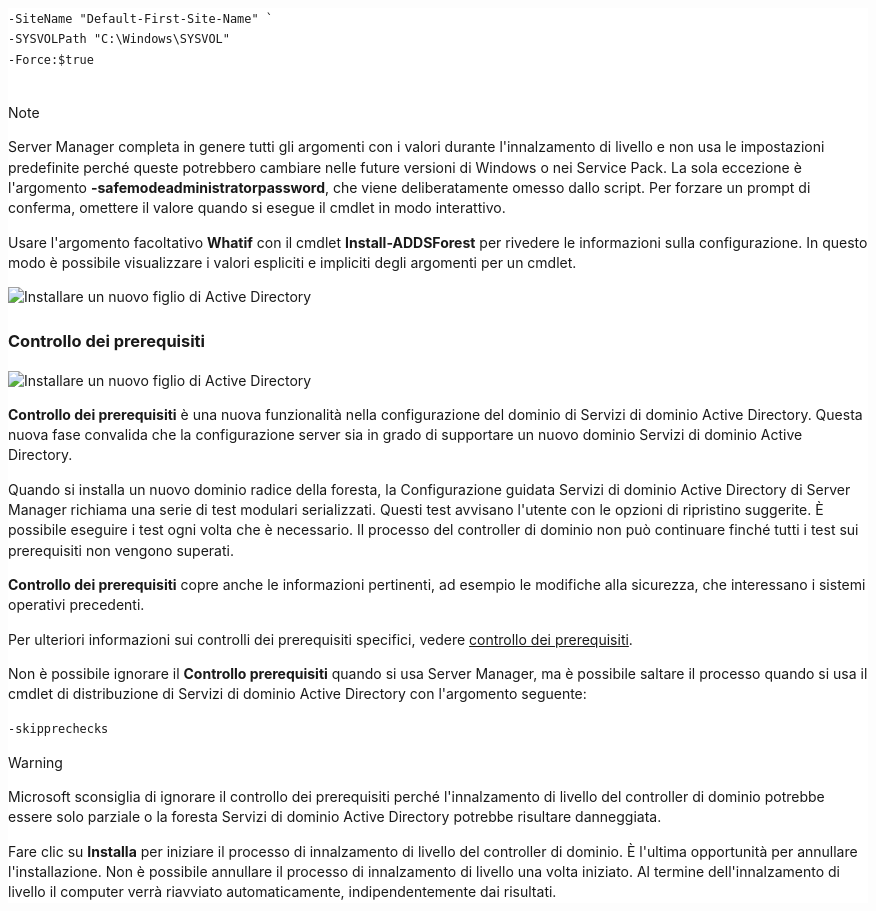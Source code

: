 ```  
-SiteName "Default-First-Site-Name" `  
-SYSVOLPath "C:\Windows\SYSVOL"  
-Force:$true  
  
```  
  
> [!NOTE]  
> Server Manager completa in genere tutti gli argomenti con i valori durante l'innalzamento di livello e non usa le impostazioni predefinite perché queste potrebbero cambiare nelle future versioni di Windows o nei Service Pack. La sola eccezione è l'argomento **-safemodeadministratorpassword**, che viene deliberatamente omesso dallo script. Per forzare un prompt di conferma, omettere il valore quando si esegue il cmdlet in modo interattivo.  
  
Usare l'argomento facoltativo **Whatif** con il cmdlet **Install-ADDSForest** per rivedere le informazioni sulla configurazione. In questo modo è possibile visualizzare i valori espliciti e impliciti degli argomenti per un cmdlet.  
  
![Installare un nuovo figlio di Active Directory](media/Install-a-New-Windows-Server-2012-Active-Directory-Child-or-Tree-Domain--Level-200-/ADDS_SMI_TR_ChildWhatIf.png)  
  
### <a name="prerequisites-check"></a>Controllo dei prerequisiti  
![Installare un nuovo figlio di Active Directory](media/Install-a-New-Windows-Server-2012-Active-Directory-Child-or-Tree-Domain--Level-200-/ADDS_SMI_TR_ChildPrereqCheck.png)  
  
**Controllo dei prerequisiti** è una nuova funzionalità nella configurazione del dominio di Servizi di dominio Active Directory. Questa nuova fase convalida che la configurazione server sia in grado di supportare un nuovo dominio Servizi di dominio Active Directory.  
  
Quando si installa un nuovo dominio radice della foresta, la Configurazione guidata Servizi di dominio Active Directory di Server Manager richiama una serie di test modulari serializzati. Questi test avvisano l'utente con le opzioni di ripristino suggerite. È possibile eseguire i test ogni volta che è necessario. Il processo del controller di dominio non può continuare finché tutti i test sui prerequisiti non vengono superati.  
  
**Controllo dei prerequisiti** copre anche le informazioni pertinenti, ad esempio le modifiche alla sicurezza, che interessano i sistemi operativi precedenti.  
  
Per ulteriori informazioni sui controlli dei prerequisiti specifici, vedere [controllo dei prerequisiti](../../ad-ds/manage/AD-DS-Simplified-Administration.md#BKMK_PrereuisiteChecking).  
  
Non è possibile ignorare il **Controllo prerequisiti** quando si usa Server Manager, ma è possibile saltare il processo quando si usa il cmdlet di distribuzione di Servizi di dominio Active Directory con l'argomento seguente:  
  
```  
-skipprechecks  
```  
  
> [!WARNING]  
> Microsoft sconsiglia di ignorare il controllo dei prerequisiti perché l'innalzamento di livello del controller di dominio potrebbe essere solo parziale o la foresta Servizi di dominio Active Directory potrebbe risultare danneggiata.  
  
Fare clic su **Installa** per iniziare il processo di innalzamento di livello del controller di dominio. È l'ultima opportunità per annullare l'installazione. Non è possibile annullare il processo di innalzamento di livello una volta iniziato. Al termine dell'innalzamento di livello il computer verrà riavviato automaticamente, indipendentemente dai risultati.  
  